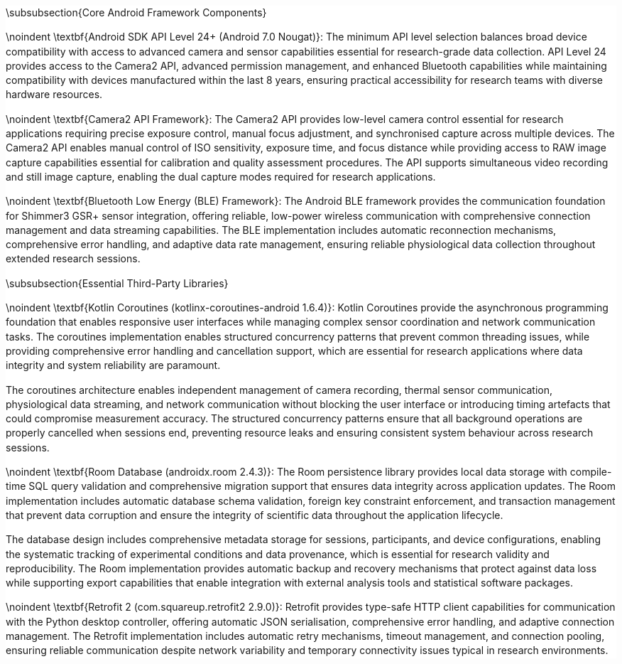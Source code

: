 \subsubsection{Core Android Framework Components}

\noindent \textbf{Android SDK API Level 24+ (Android 7.0 Nougat)}: The minimum API level selection balances broad device compatibility with access to advanced camera and sensor capabilities essential for research-grade data collection. API Level 24 provides access to the Camera2 API, advanced permission management, and enhanced Bluetooth capabilities while maintaining compatibility with devices manufactured within the last 8 years, ensuring practical accessibility for research teams with diverse hardware resources.

\noindent \textbf{Camera2 API Framework}: The Camera2 API provides low-level camera control essential for research applications requiring precise exposure control, manual focus adjustment, and synchronised capture across multiple devices. The Camera2 API enables manual control of ISO sensitivity, exposure time, and focus distance while providing access to RAW image capture capabilities essential for calibration and quality assessment procedures. The API supports simultaneous video recording and still image capture, enabling the dual capture modes required for research applications.

\noindent \textbf{Bluetooth Low Energy (BLE) Framework}: The Android BLE framework provides the communication foundation for Shimmer3 GSR+ sensor integration, offering reliable, low-power wireless communication with comprehensive connection management and data streaming capabilities. The BLE implementation includes automatic reconnection mechanisms, comprehensive error handling, and adaptive data rate management, ensuring reliable physiological data collection throughout extended research sessions.

\subsubsection{Essential Third-Party Libraries}

\noindent \textbf{Kotlin Coroutines (kotlinx-coroutines-android 1.6.4)}: Kotlin Coroutines provide the asynchronous programming foundation that enables responsive user interfaces while managing complex sensor coordination and network communication tasks. The coroutines implementation enables structured concurrency patterns that prevent common threading issues, while providing comprehensive error handling and cancellation support, which are essential for research applications where data integrity and system reliability are paramount.

The coroutines architecture enables independent management of camera recording, thermal sensor communication, physiological data streaming, and network communication without blocking the user interface or introducing timing artefacts that could compromise measurement accuracy. The structured concurrency patterns ensure that all background operations are properly cancelled when sessions end, preventing resource leaks and ensuring consistent system behaviour across research sessions.

\noindent \textbf{Room Database (androidx.room 2.4.3)}: The Room persistence library provides local data storage with compile-time SQL query validation and comprehensive migration support that ensures data integrity across application updates. The Room implementation includes automatic database schema validation, foreign key constraint enforcement, and transaction management that prevent data corruption and ensure the integrity of scientific data throughout the application lifecycle.

The database design includes comprehensive metadata storage for sessions, participants, and device configurations, enabling the systematic tracking of experimental conditions and data provenance, which is essential for research validity and reproducibility. The Room implementation provides automatic backup and recovery mechanisms that protect against data loss while supporting export capabilities that enable integration with external analysis tools and statistical software packages.

\noindent \textbf{Retrofit 2 (com.squareup.retrofit2 2.9.0)}: Retrofit provides type-safe HTTP client capabilities for communication with the Python desktop controller, offering automatic JSON serialisation, comprehensive error handling, and adaptive connection management. The Retrofit implementation includes automatic retry mechanisms, timeout management, and connection pooling, ensuring reliable communication despite network variability and temporary connectivity issues typical in research environments.
